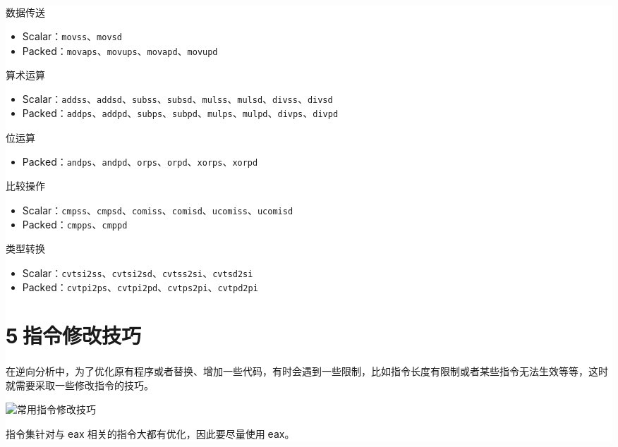 数据传送

-   Scalar：`movss`、`movsd`
-   Packed：`movaps`、`movups`、`movapd`、`movupd`

算术运算

-   Scalar：`addss`、`addsd`、`subss`、`subsd`、`mulss`、`mulsd`、`divss`、`divsd`
-   Packed：`addps`、`addpd`、`subps`、`subpd`、`mulps`、`mulpd`、`divps`、`divpd`

位运算

-   Packed：`andps`、`andpd`、`orps`、`orpd`、`xorps`、`xorpd`

比较操作

-   Scalar：`cmpss`、`cmpsd`、`comiss`、`comisd`、`ucomiss`、`ucomisd`
-   Packed：`cmpps`、`cmppd`

类型转换

-   Scalar：`cvtsi2ss`、`cvtsi2sd`、`cvtss2si`、`cvtsd2si`
-   Packed：`cvtpi2ps`、`cvtpi2pd`、`cvtps2pi`、`cvtpd2pi`

# 5 指令修改技巧

在逆向分析中，为了优化原有程序或者替换、增加一些代码，有时会遇到一些限制，比如指令长度有限制或者某些指令无法生效等等，这时就需要采取一些修改指令的技巧。

![常用指令修改技巧](https://raw.githubusercontent.com/genskyff/image-hosting/main/images/202201310548923.png)

指令集针对与 eax 相关的指令大都有优化，因此要尽量使用 eax。

